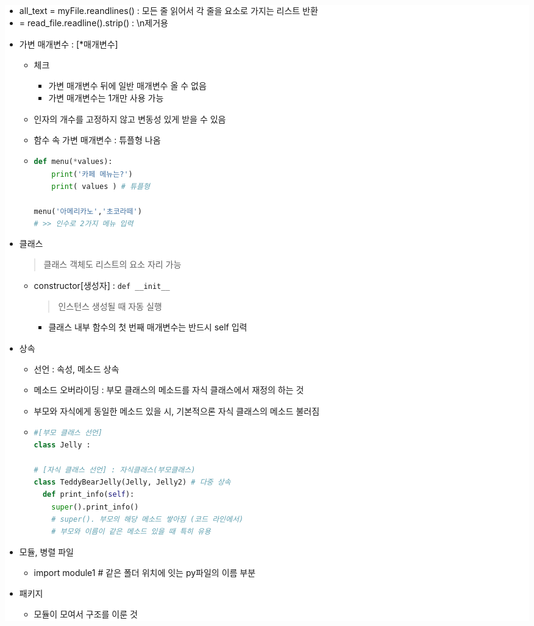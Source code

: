   + all_text = myFile.reandlines() : 모든 줄 읽어서 각 줄을 요소로 가지는 리스트 반환
  + = read_file.readline().strip() : \n제거용

- 가변 매개변수 : [*매개변수]
  + 체크 
    + 가변 매개변수 뒤에 일반 매개변수 올 수 없음
    + 가변 매개변수는 1개만 사용 가능
  + 인자의 개수를 고정하지 않고 변동성 있게 받을 수 있음
  + 함수 속 가변 매개변수 : 튜플형 나옴

  + ```python
    def menu(*values):
        print('카페 메뉴는?')
        print( values ) # 튜플형
        
    menu('아메리카노','초코라떼')
    # >> 인수로 2가지 메뉴 입력
    ```


- 클래스
  > 클래스 객체도 리스트의 요소 자리 가능
  
  + constructor[생성자] :  ``` def __init__ ```
    > 인스턴스 생성될 때 자동 실행
    
    + 클래스 내부 함수의 첫 번째 매개변수는 반드시 self 입력




- 상속
  + 선언 : 속성, 메소드 상속
  + 메소드 오버라이딩 : 부모 클래스의 메소드를 자식 클래스에서 재정의 하는 것

  + 부모와 자식에게 동일한 메소드 있을 시, 기본적으론 자식 클래스의 메소드 불러짐

  + ```python
    #[부모 클래스 선언]
    class Jelly :
  
    # [자식 클래스 선언] : 자식클래스(부모클래스)
    class TeddyBearJelly(Jelly, Jelly2) # 다중 상속
      def print_info(self):
        super().print_info()
        # super(). 부모의 해당 메소드 쌓아짐 (코드 라인에서)
        # 부모와 이름이 같은 메소드 있을 때 특히 유용
    ``` 

- 모듈, 병렬 파일
  + import module1 # 같은 폴더 위치에 잇는 py파일의 이름 부분
- 패키지
  + 모듈이 모여서 구조를 이룬 것
    